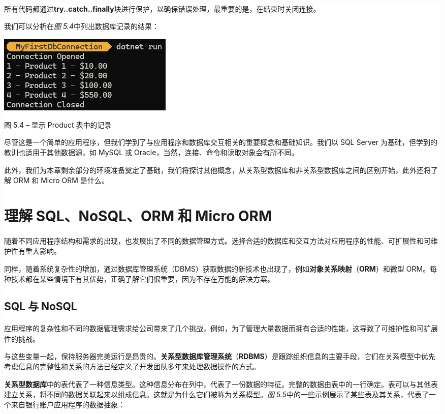 所有代码都通过**try..catch..finally**块进行保护，以确保错误处理，最重要的是，在结束时关闭连接。

我们可以分析在*图 5.4*中列出数据库记录的结果：

![图 5.4 – 显示 Product 表中的记录](img/B21788_05_4.jpg)

图 5.4 – 显示 Product 表中的记录

尽管这是一个简单的应用程序，但我们学到了与应用程序和数据库交互相关的重要概念和基础知识。我们以 SQL Server 为基础，但学到的教训也适用于其他数据源，如 MySQL 或 Oracle，当然，连接、命令和读取对象会有所不同。

此外，我们为本章剩余部分的环境准备奠定了基础，我们将探讨其他概念，从关系型数据库和非关系型数据库之间的区别开始，此外还将了解 ORM 和 Micro ORM 是什么。

# 理解 SQL、NoSQL、ORM 和 Micro ORM

随着不同应用程序结构和需求的出现，也发展出了不同的数据管理方式。选择合适的数据库和交互方法对应用程序的性能、可扩展性和可维护性有重大影响。

同样，随着系统复杂性的增加，通过数据库管理系统（DBMS）获取数据的新技术也出现了，例如**对象关系映射**（**ORM**）和微型 ORM。每种技术都在某些情境下有其优势，正确了解它们很重要，因为不存在万能的解决方案。

## SQL 与 NoSQL

应用程序的复杂性和不同的数据管理需求给公司带来了几个挑战，例如，为了管理大量数据而拥有合适的性能，这导致了可维护性和可扩展性的挑战。

与这些变量一起，保持服务器完美运行是昂贵的。**关系型数据库管理系统**（**RDBMS**）是跟踪组织信息的主要手段，它们在关系模型中优先考虑信息的完整性和关系的方法已经定义了开发团队多年来处理数据操作的方式。

**关系型数据库**中的表代表了一种信息类型。这种信息分布在列中，代表了一份数据的特征。完整的数据由表中的一行确定。表可以与其他表建立关系，将不同的数据关联起来以组成信息。这就是为什么它们被称为关系模型。*图 5.5*中的一些示例展示了某些表及其关系，代表了一个来自银行账户应用程序的数据抽象：

